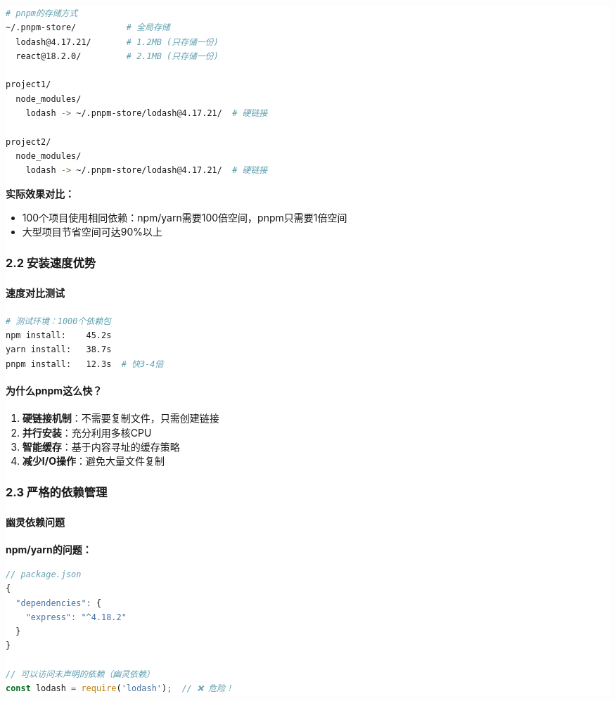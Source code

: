 ```bash
# pnpm的存储方式
~/.pnpm-store/          # 全局存储
  lodash@4.17.21/       # 1.2MB (只存储一份)
  react@18.2.0/         # 2.1MB (只存储一份)

project1/
  node_modules/
    lodash -> ~/.pnpm-store/lodash@4.17.21/  # 硬链接

project2/
  node_modules/
    lodash -> ~/.pnpm-store/lodash@4.17.21/  # 硬链接
```

**实际效果对比：**
- 100个项目使用相同依赖：npm/yarn需要100倍空间，pnpm只需要1倍空间
- 大型项目节省空间可达90%以上

### 2.2 安装速度优势

#### 速度对比测试

```bash
# 测试环境：1000个依赖包
npm install:    45.2s
yarn install:   38.7s
pnpm install:   12.3s  # 快3-4倍
```

#### 为什么pnpm这么快？

1. **硬链接机制**：不需要复制文件，只需创建链接
2. **并行安装**：充分利用多核CPU
3. **智能缓存**：基于内容寻址的缓存策略
4. **减少I/O操作**：避免大量文件复制

### 2.3 严格的依赖管理

#### 幽灵依赖问题

**npm/yarn的问题：**
```javascript
// package.json
{
  "dependencies": {
    "express": "^4.18.2"
  }
}

// 可以访问未声明的依赖（幽灵依赖）
const lodash = require('lodash');  // ❌ 危险！
```
